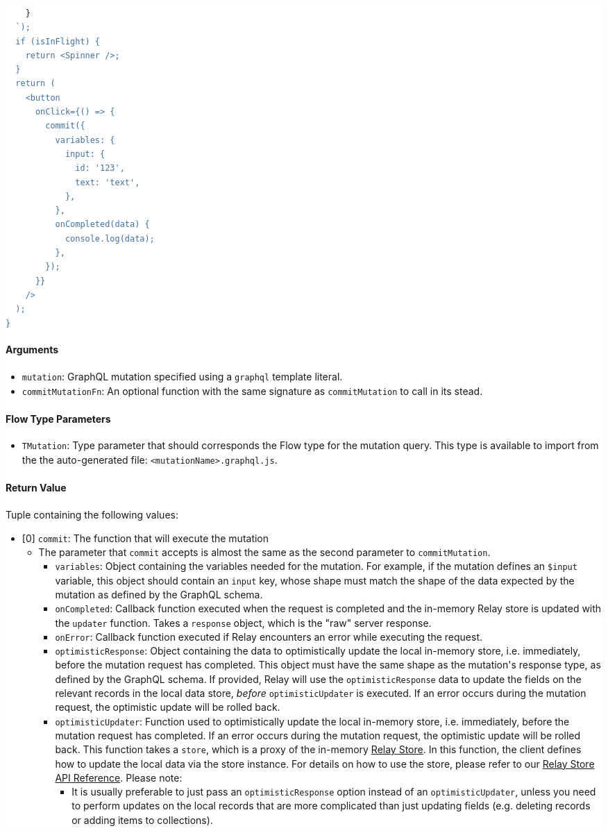 ```javascript
    }
  `);
  if (isInFlight) {
    return <Spinner />;
  }
  return (
    <button
      onClick={() => {
        commit({
          variables: {
            input: {
              id: '123',
              text: 'text',
            },
          },
          onCompleted(data) {
            console.log(data);
          },
        });
      }}
    />
  );
}
```

#### Arguments

* `mutation`: GraphQL mutation specified using a `graphql` template literal.
* `commitMutationFn`: An optional function with the same signature as `commitMutation` to call in its stead.

#### Flow Type Parameters

* `TMutation`: Type parameter that should corresponds the Flow type for the mutation query. This type is available to import from the the auto-generated file: `<mutationName>.graphql.js`.

#### Return Value

Tuple containing the following values:

* [0] `commit`: The function that will execute the mutation
    * The parameter that `commit` accepts is almost the same as the second parameter to `commitMutation`.
        * `variables`: Object containing the variables needed for the mutation. For example, if the mutation defines an `$input` variable, this object should contain an `input` key, whose shape must match the shape of the data expected by the mutation as defined by the GraphQL schema. 
        * `onCompleted`: Callback function executed when the request is completed and the in-memory Relay store is updated with the `updater` function. Takes a `response` object, which is the "raw" server response.
        * `onError`: Callback function executed if Relay encounters an error while executing the request.
        * `optimisticResponse`: Object containing the data to optimistically update the local in-memory store, i.e. immediately, before the mutation request has completed. This object must have the same shape as the mutation's response type, as defined by the GraphQL schema. If provided, Relay will use the `optimisticResponse` data to update the fields on the relevant records in the local data store, *before* `optimisticUpdater` is executed. If an error occurs during the mutation request, the optimistic update will be rolled back.
        * `optimisticUpdater`: Function used to optimistically update the local in-memory store, i.e. immediately, before the mutation request has completed. If an error occurs during the mutation request, the optimistic update will be rolled back. This function takes a `store`, which is a proxy of the in-memory [Relay Store](https://relay.dev/docs/en/relay-store.html). In this function, the client defines how to update the local data via the store instance. For details on how to use the store, please refer to our [Relay Store API Reference](https://relay.dev/docs/en/relay-store.html). Please note:
            * It is usually preferable to just pass an `optimisticResponse` option instead of an `optimisticUpdater`, unless you need to perform updates on the local records that are more complicated than just updating fields (e.g. deleting records or adding items to collections).